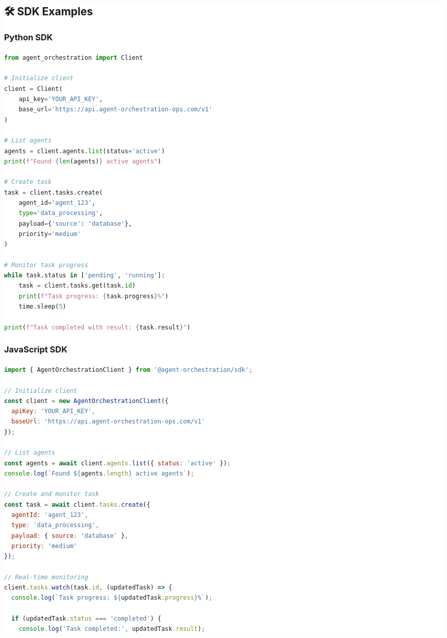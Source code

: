 ## 🛠️ SDK Examples

### Python SDK

```python
from agent_orchestration import Client

# Initialize client
client = Client(
    api_key='YOUR_API_KEY',
    base_url='https://api.agent-orchestration-ops.com/v1'
)

# List agents
agents = client.agents.list(status='active')
print(f"Found {len(agents)} active agents")

# Create task
task = client.tasks.create(
    agent_id='agent_123',
    type='data_processing',
    payload={'source': 'database'},
    priority='medium'
)

# Monitor task progress
while task.status in ['pending', 'running']:
    task = client.tasks.get(task.id)
    print(f"Task progress: {task.progress}%")
    time.sleep(5)

print(f"Task completed with result: {task.result}")
```

### JavaScript SDK

```javascript
import { AgentOrchestrationClient } from '@agent-orchestration/sdk';

// Initialize client
const client = new AgentOrchestrationClient({
  apiKey: 'YOUR_API_KEY',
  baseUrl: 'https://api.agent-orchestration-ops.com/v1'
});

// List agents
const agents = await client.agents.list({ status: 'active' });
console.log(`Found ${agents.length} active agents`);

// Create and monitor task
const task = await client.tasks.create({
  agentId: 'agent_123',
  type: 'data_processing',
  payload: { source: 'database' },
  priority: 'medium'
});

// Real-time monitoring
client.tasks.watch(task.id, (updatedTask) => {
  console.log(`Task progress: ${updatedTask.progress}%`);
  
  if (updatedTask.status === 'completed') {
    console.log('Task completed:', updatedTask.result);
```
